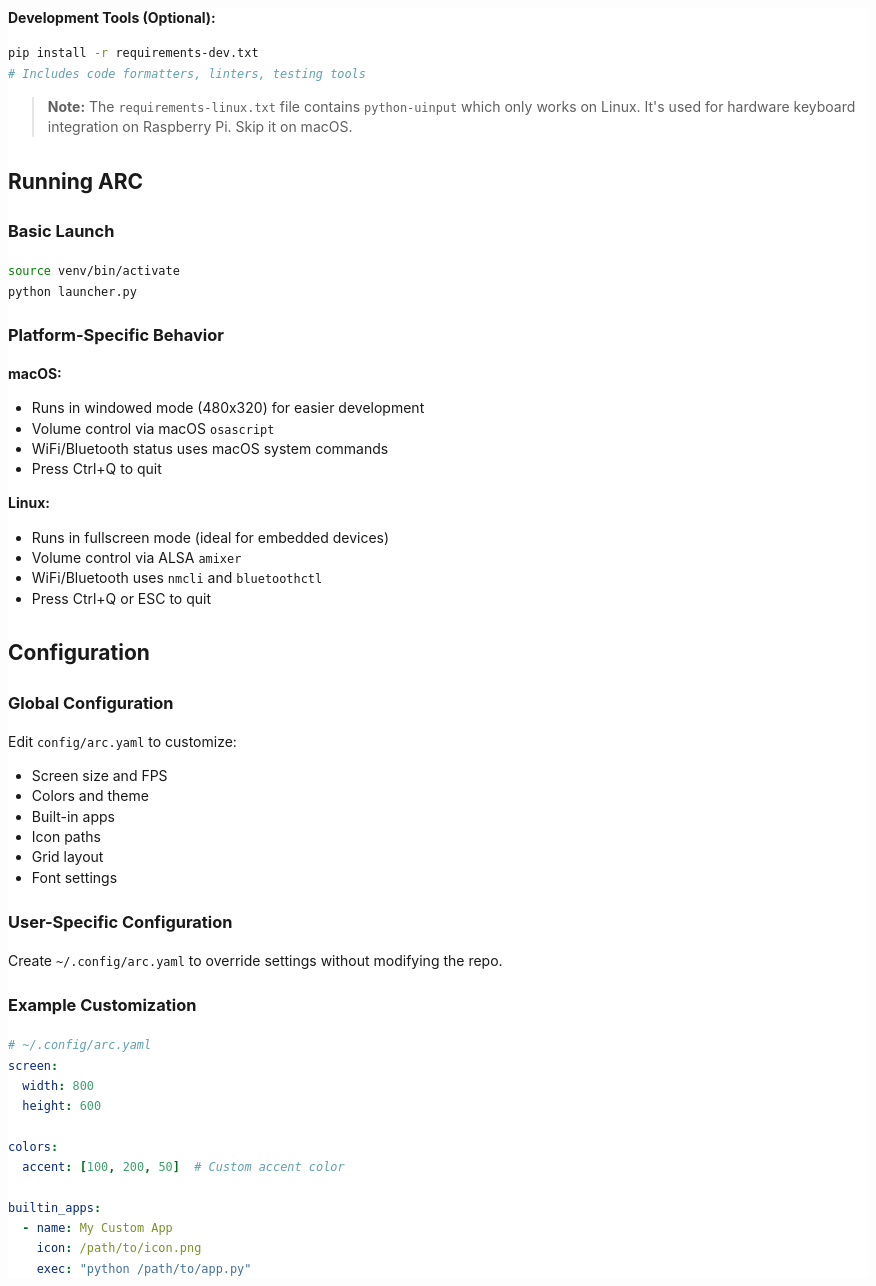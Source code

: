 **Development Tools (Optional):**
```bash
pip install -r requirements-dev.txt
# Includes code formatters, linters, testing tools
```

> **Note:** The `requirements-linux.txt` file contains `python-uinput` which only works on Linux. It's used for hardware keyboard integration on Raspberry Pi. Skip it on macOS.

## Running ARC

### Basic Launch

```bash
source venv/bin/activate
python launcher.py
```

### Platform-Specific Behavior

**macOS:**
- Runs in windowed mode (480x320) for easier development
- Volume control via macOS `osascript`
- WiFi/Bluetooth status uses macOS system commands
- Press Ctrl+Q to quit

**Linux:**
- Runs in fullscreen mode (ideal for embedded devices)
- Volume control via ALSA `amixer`
- WiFi/Bluetooth uses `nmcli` and `bluetoothctl`
- Press Ctrl+Q or ESC to quit

## Configuration

### Global Configuration
Edit `config/arc.yaml` to customize:
- Screen size and FPS
- Colors and theme
- Built-in apps
- Icon paths
- Grid layout
- Font settings

### User-Specific Configuration
Create `~/.config/arc.yaml` to override settings without modifying the repo.

### Example Customization

```yaml
# ~/.config/arc.yaml
screen:
  width: 800
  height: 600

colors:
  accent: [100, 200, 50]  # Custom accent color

builtin_apps:
  - name: My Custom App
    icon: /path/to/icon.png
    exec: "python /path/to/app.py"
```
